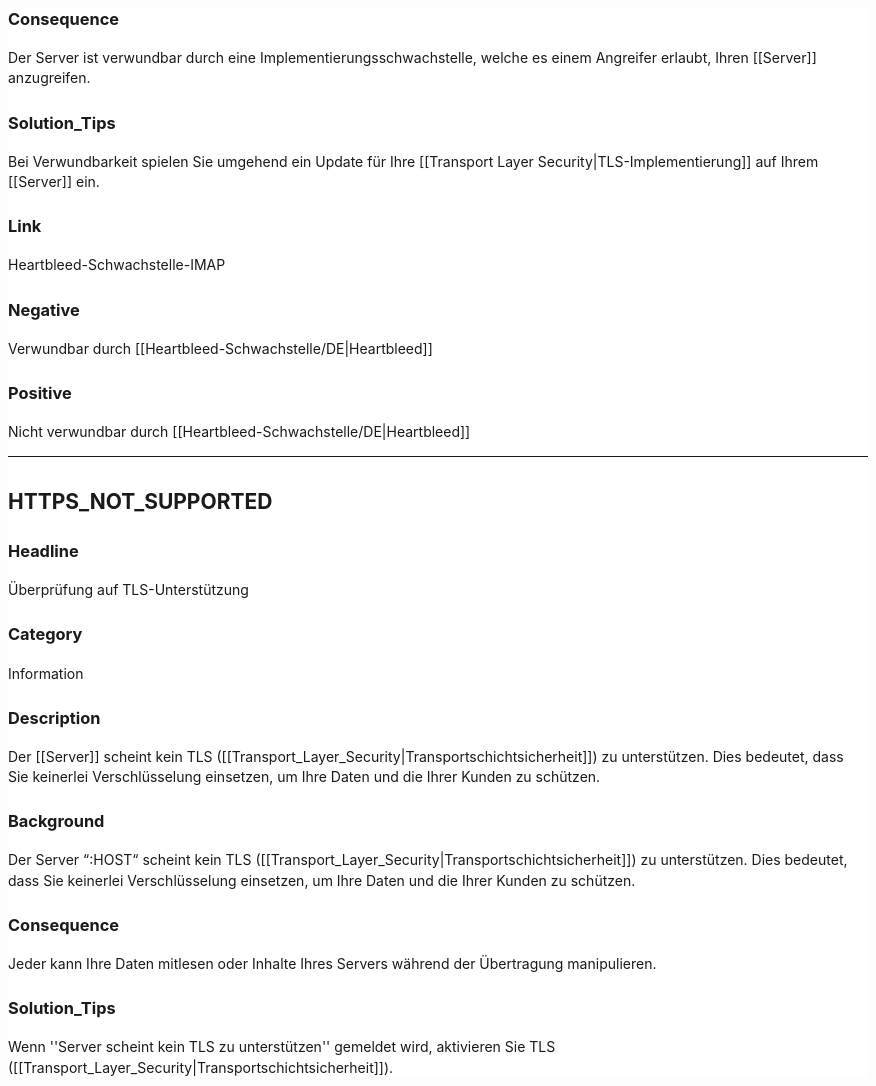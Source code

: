 ### Consequence

Der Server ist verwundbar durch eine Implementierungsschwachstelle, welche es einem Angreifer erlaubt, Ihren [[Server]] anzugreifen.

### Solution_Tips

Bei Verwundbarkeit spielen Sie umgehend ein Update für Ihre [[Transport Layer Security|TLS-Implementierung]] auf Ihrem [[Server]] ein.

### Link

Heartbleed-Schwachstelle-IMAP

### Negative

Verwundbar durch [[Heartbleed-Schwachstelle/DE|Heartbleed]]

### Positive

Nicht verwundbar durch [[Heartbleed-Schwachstelle/DE|Heartbleed]]

- - - - - - - - - - - - - - - - - - - - - - - - - - - - - - - - - - - - - - - -

## HTTPS_NOT_SUPPORTED

### Headline

Überprüfung auf TLS-Unterstützung

### Category

Information

### Description

Der [[Server]] scheint kein TLS ([[Transport_Layer_Security|Transportschichtsicherheit]]) zu unterstützen. Dies bedeutet, dass Sie keinerlei Verschlüsselung einsetzen, um Ihre Daten und die Ihrer Kunden zu schützen.

### Background

Der Server “:HOST“ scheint kein TLS ([[Transport_Layer_Security|Transportschichtsicherheit]]) zu unterstützen. Dies bedeutet, dass Sie keinerlei Verschlüsselung einsetzen, um Ihre Daten und die Ihrer Kunden zu schützen.

### Consequence

Jeder kann Ihre Daten mitlesen oder Inhalte Ihres Servers während der Übertragung manipulieren.

### Solution_Tips

Wenn ''Server scheint kein TLS zu unterstützen'' gemeldet wird, aktivieren Sie TLS ([[Transport_Layer_Security|Transportschichtsicherheit]]).
